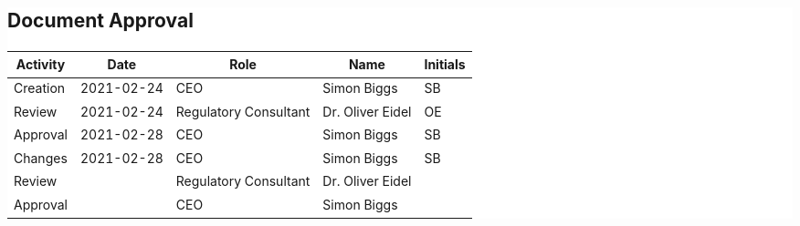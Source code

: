 ## Document Approval

| Activity | Date       | Role                  | Name             | Initials |
| -------- | ---------- | --------------------- | ---------------- | -------- |
| Creation | 2021-02-24 | CEO                   | Simon Biggs      | SB       |
| Review   | 2021-02-24 | Regulatory Consultant | Dr. Oliver Eidel | OE       |
| Approval | 2021-02-28 | CEO                   | Simon Biggs      | SB       |
| Changes  | 2021-02-28 | CEO                   | Simon Biggs      | SB       |
| Review   |  | Regulatory Consultant | Dr. Oliver Eidel |        |
| Approval |  | CEO                   | Simon Biggs      |        |

